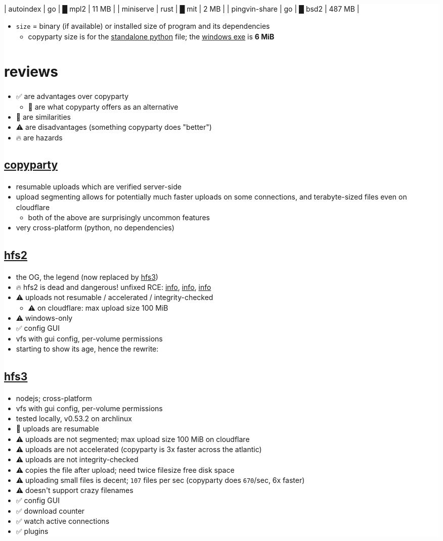 | autoindex          | go     | █ mpl2 |  11 MB |
| miniserve          | rust   | █ mit  |   2 MB |
| pingvin-share      | go     | █ bsd2 | 487 MB |

* `size` = binary (if available) or installed size of program and its dependencies
  * copyparty size is for the [standalone python](https://github.com/9001/copyparty/releases/latest/download/copyparty-sfx.py) file; the [windows exe](https://github.com/9001/copyparty/releases/latest/download/copyparty.exe) is **6 MiB**


# reviews

* ✅ are advantages over copyparty
  * 💾 are what copyparty offers as an alternative
* 🔵 are similarities
* ⚠️ are disadvantages (something copyparty does "better")
* 🔥 are hazards

## [copyparty](https://github.com/9001/copyparty)
* resumable uploads which are verified server-side
* upload segmenting allows for potentially much faster uploads on some connections, and terabyte-sized files even on cloudflare
  * both of the above are surprisingly uncommon features
* very cross-platform (python, no dependencies)

## [hfs2](https://github.com/rejetto/hfs2/)
* the OG, the legend (now replaced by [hfs3](#hfs3))
* 🔥 hfs2 is dead and dangerous! unfixed RCE: [info](https://github.com/rejetto/hfs2/issues/44), [info](https://github.com/drapid/hfs/issues/3), [info](https://asec.ahnlab.com/en/67650/)
* ⚠️ uploads not resumable / accelerated / integrity-checked
  * ⚠️ on cloudflare: max upload size 100 MiB
* ⚠️ windows-only
* ✅ config GUI
* vfs with gui config, per-volume permissions
* starting to show its age, hence the rewrite:

## [hfs3](https://rejetto.com/hfs/)
* nodejs; cross-platform
* vfs with gui config, per-volume permissions
* tested locally, v0.53.2 on archlinux
* 🔵 uploads are resumable
* ⚠️ uploads are not segmented; max upload size 100 MiB on cloudflare
* ⚠️ uploads are not accelerated (copyparty is 3x faster across the atlantic)
* ⚠️ uploads are not integrity-checked
* ⚠️ copies the file after upload; need twice filesize free disk space
* ⚠️ uploading small files is decent; `107` files per sec (copyparty does `670`/sec, 6x faster)
* ⚠️ doesn't support crazy filenames
* ✅ config GUI
* ✅ download counter
* ✅ watch active connections
* ✅ plugins
